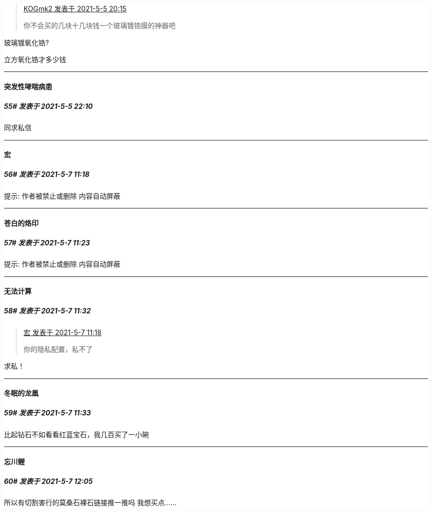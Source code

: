 <blockquote><a href="httphttps://bbs.saraba1st.com/2b/forum.php?mod=redirect&amp;goto=findpost&amp;pid=51152243&amp;ptid=2002414" target="_blank">KOGmk2 发表于 2021-5-5 20:15</a>

你不会买的几块十几块钱一个玻璃镀锆膜的神器吧</blockquote>
玻璃镀氧化锆?

立方氧化锆才多少钱

*****

####  突发性哮喘病患  
##### 55#       发表于 2021-5-5 22:10

同求私信

*****

####  宏  
##### 56#       发表于 2021-5-7 11:18

提示: 作者被禁止或删除 内容自动屏蔽

*****

####  苍白的烙印  
##### 57#       发表于 2021-5-7 11:23

提示: 作者被禁止或删除 内容自动屏蔽

*****

####  无法计算  
##### 58#       发表于 2021-5-7 11:32

<blockquote><a href="httphttps://bbs.saraba1st.com/2b/forum.php?mod=redirect&amp;goto=findpost&amp;pid=51167690&amp;ptid=2002414" target="_blank">宏 发表于 2021-5-7 11:18</a>

你的隐私配置，私不了</blockquote>
求私！

*****

####  冬眠的龙凰  
##### 59#       发表于 2021-5-7 11:33

比起钻石不如看看红蓝宝石，我几百买了一小碗

*****

####  忘川鲤  
##### 60#       发表于 2021-5-7 12:05

所以有切割害行的莫桑石裸石链接推一推吗 我想买点……


